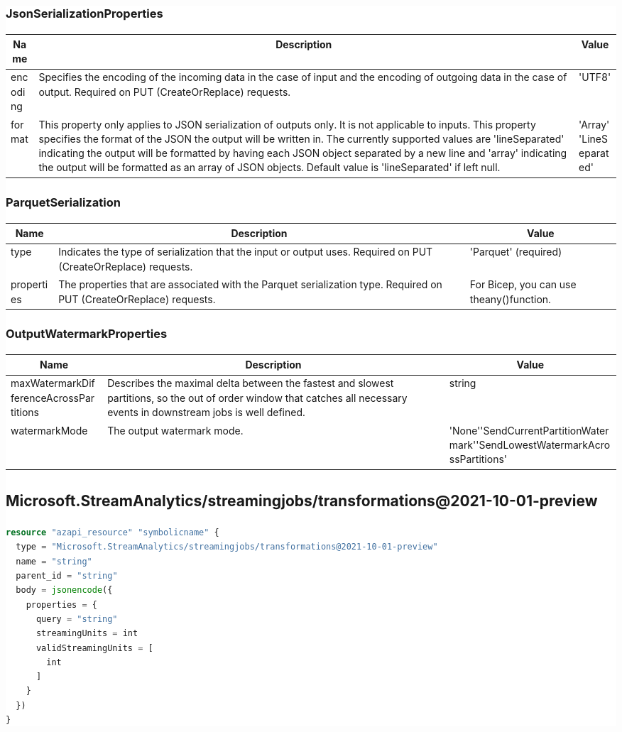 
### JsonSerializationProperties

| Name | Description | Value |
|-|-|-|
| encoding | Specifies the encoding of the incoming data in the case of input and the encoding of outgoing data in the case of output. Required on PUT (CreateOrReplace) requests. | 'UTF8' |
| format | This property only applies to JSON serialization of outputs only. It is not applicable to inputs. This property specifies the format of the JSON the output will be written in. The currently supported values are 'lineSeparated' indicating the output will be formatted by having each JSON object separated by a new line and 'array' indicating the output will be formatted as an array of JSON objects. Default value is 'lineSeparated' if left null. | 'Array''LineSeparated' |


### ParquetSerialization

| Name | Description | Value |
|-|-|-|
| type | Indicates the type of serialization that the input or output uses. Required on PUT (CreateOrReplace) requests. | 'Parquet' (required) |
| properties | The properties that are associated with the Parquet serialization type. Required on PUT (CreateOrReplace) requests. | For Bicep, you can use theany()function. |


### OutputWatermarkProperties

| Name | Description | Value |
|-|-|-|
| maxWatermarkDifferenceAcrossPartitions | Describes the maximal delta between the fastest and slowest partitions, so the out of order window that catches all necessary events in downstream jobs is well defined. | string |
| watermarkMode | The output watermark mode. | 'None''SendCurrentPartitionWatermark''SendLowestWatermarkAcrossPartitions' |
## Microsoft.StreamAnalytics/streamingjobs/transformations@2021-10-01-preview

```terraform
resource "azapi_resource" "symbolicname" {
  type = "Microsoft.StreamAnalytics/streamingjobs/transformations@2021-10-01-preview"
  name = "string"
  parent_id = "string"
  body = jsonencode({
    properties = {
      query = "string"
      streamingUnits = int
      validStreamingUnits = [
        int
      ]
    }
  })
}

```
